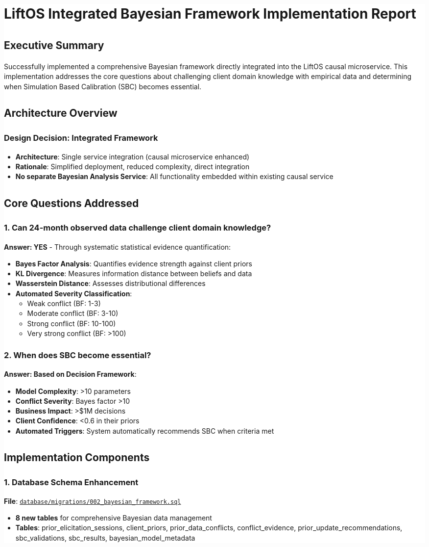 # LiftOS Integrated Bayesian Framework Implementation Report

## Executive Summary

Successfully implemented a comprehensive Bayesian framework directly integrated into the LiftOS causal microservice. This implementation addresses the core questions about challenging client domain knowledge with empirical data and determining when Simulation Based Calibration (SBC) becomes essential.

## Architecture Overview

### Design Decision: Integrated Framework
- **Architecture**: Single service integration (causal microservice enhanced)
- **Rationale**: Simplified deployment, reduced complexity, direct integration
- **No separate Bayesian Analysis Service**: All functionality embedded within existing causal service

## Core Questions Addressed

### 1. Can 24-month observed data challenge client domain knowledge?
**Answer: YES** - Through systematic statistical evidence quantification:

- **Bayes Factor Analysis**: Quantifies evidence strength against client priors
- **KL Divergence**: Measures information distance between beliefs and data
- **Wasserstein Distance**: Assesses distributional differences
- **Automated Severity Classification**: 
  - Weak conflict (BF: 1-3)
  - Moderate conflict (BF: 3-10) 
  - Strong conflict (BF: 10-100)
  - Very strong conflict (BF: >100)

### 2. When does SBC become essential?
**Answer: Based on Decision Framework**:

- **Model Complexity**: >10 parameters
- **Conflict Severity**: Bayes factor >10
- **Business Impact**: >$1M decisions
- **Client Confidence**: <0.6 in their priors
- **Automated Triggers**: System automatically recommends SBC when criteria met

## Implementation Components

### 1. Database Schema Enhancement
**File**: [`database/migrations/002_bayesian_framework.sql`](database/migrations/002_bayesian_framework.sql:1)
- **8 new tables** for comprehensive Bayesian data management
- **Tables**: prior_elicitation_sessions, client_priors, prior_data_conflicts, conflict_evidence, prior_update_recommendations, sbc_validations, sbc_results, bayesian_model_metadata
